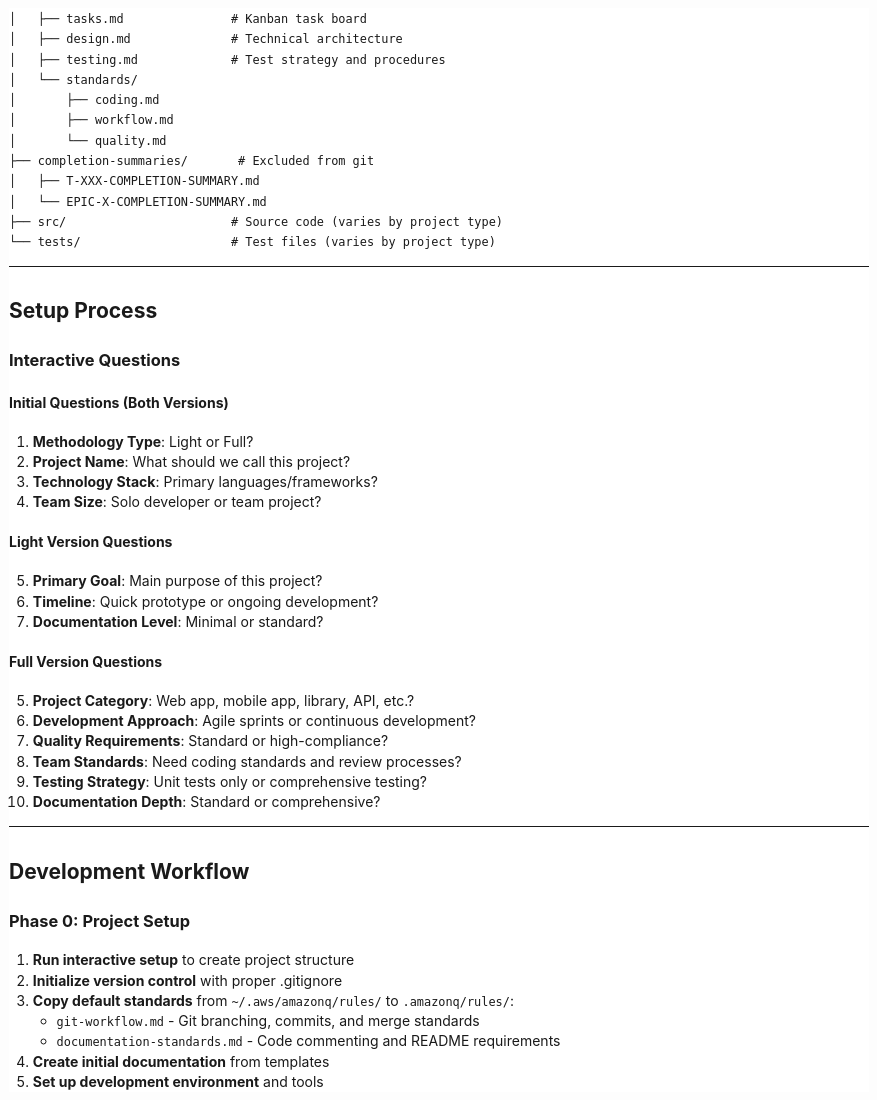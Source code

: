 ```
│   ├── tasks.md               # Kanban task board
│   ├── design.md              # Technical architecture
│   ├── testing.md             # Test strategy and procedures
│   └── standards/
│       ├── coding.md
│       ├── workflow.md
│       └── quality.md
├── completion-summaries/       # Excluded from git
│   ├── T-XXX-COMPLETION-SUMMARY.md
│   └── EPIC-X-COMPLETION-SUMMARY.md
├── src/                       # Source code (varies by project type)
└── tests/                     # Test files (varies by project type)
```

---

## Setup Process

### Interactive Questions

#### Initial Questions (Both Versions)
1. **Methodology Type**: Light or Full?
2. **Project Name**: What should we call this project?
3. **Technology Stack**: Primary languages/frameworks?
4. **Team Size**: Solo developer or team project?

#### Light Version Questions
5. **Primary Goal**: Main purpose of this project?
6. **Timeline**: Quick prototype or ongoing development?
7. **Documentation Level**: Minimal or standard?

#### Full Version Questions  
5. **Project Category**: Web app, mobile app, library, API, etc.?
6. **Development Approach**: Agile sprints or continuous development?
7. **Quality Requirements**: Standard or high-compliance?
8. **Team Standards**: Need coding standards and review processes?
9. **Testing Strategy**: Unit tests only or comprehensive testing?
10. **Documentation Depth**: Standard or comprehensive?

---

## Development Workflow

### Phase 0: Project Setup
1. **Run interactive setup** to create project structure
2. **Initialize version control** with proper .gitignore
3. **Copy default standards** from `~/.aws/amazonq/rules/` to `.amazonq/rules/`:
   - `git-workflow.md` - Git branching, commits, and merge standards
   - `documentation-standards.md` - Code commenting and README requirements
4. **Create initial documentation** from templates
5. **Set up development environment** and tools
